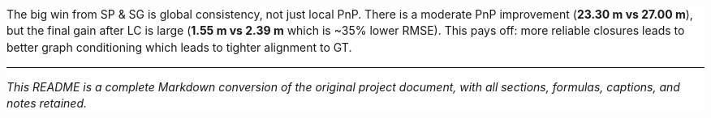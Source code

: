 The big win from SP & SG is global consistency, not just local PnP. There is a moderate PnP improvement (**23.30 m vs 27.00 m**), but the final gain after LC is large (**1.55 m vs 2.39 m** which is ~35% lower RMSE). This pays off: more reliable closures leads to better graph conditioning which leads to tighter alignment to GT.

---

*This README is a complete Markdown conversion of the original project document, with all sections, formulas, captions, and notes retained.*